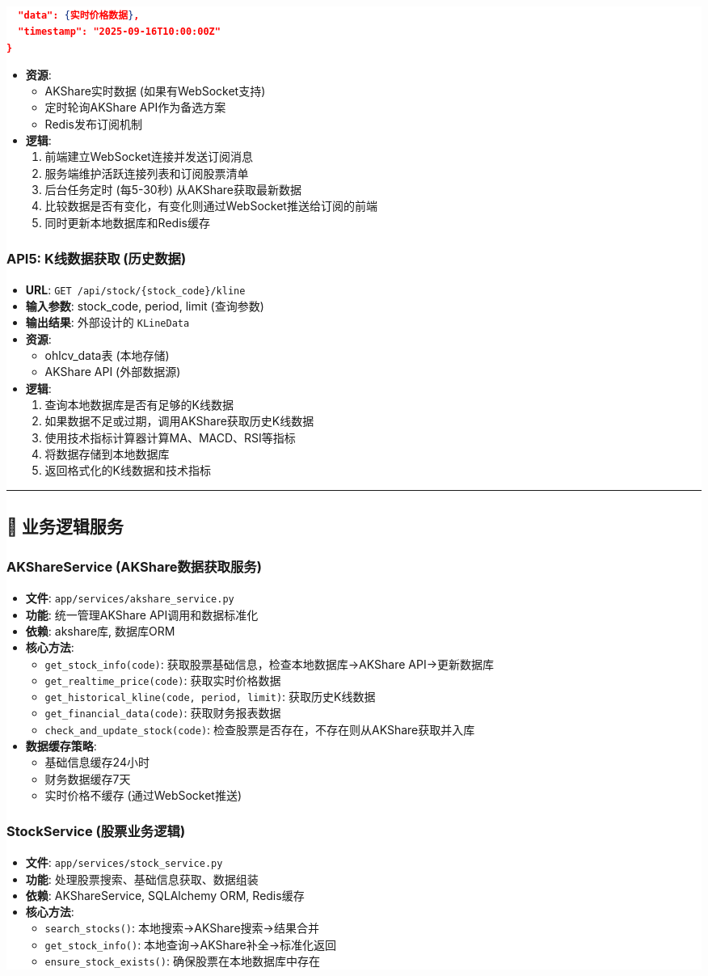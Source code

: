   ```json
    "data": {实时价格数据},
    "timestamp": "2025-09-16T10:00:00Z"
  }
  ```
- **资源**:
  - AKShare实时数据 (如果有WebSocket支持)
  - 定时轮询AKShare API作为备选方案
  - Redis发布订阅机制
- **逻辑**:
  1. 前端建立WebSocket连接并发送订阅消息
  2. 服务端维护活跃连接列表和订阅股票清单
  3. 后台任务定时 (每5-30秒) 从AKShare获取最新数据
  4. 比较数据是否有变化，有变化则通过WebSocket推送给订阅的前端
  5. 同时更新本地数据库和Redis缓存

### API5: K线数据获取 (历史数据)
- **URL**: `GET /api/stock/{stock_code}/kline`
- **输入参数**: stock_code, period, limit (查询参数)
- **输出结果**: 外部设计的 `KLineData`
- **资源**:
  - ohlcv_data表 (本地存储)
  - AKShare API (外部数据源)
- **逻辑**:
  1. 查询本地数据库是否有足够的K线数据
  2. 如果数据不足或过期，调用AKShare获取历史K线数据
  3. 使用技术指标计算器计算MA、MACD、RSI等指标
  4. 将数据存储到本地数据库
  5. 返回格式化的K线数据和技术指标

---

## 🚀 业务逻辑服务

### AKShareService (AKShare数据获取服务)
- **文件**: `app/services/akshare_service.py`
- **功能**: 统一管理AKShare API调用和数据标准化
- **依赖**: akshare库, 数据库ORM
- **核心方法**:
  - `get_stock_info(code)`: 获取股票基础信息，检查本地数据库→AKShare API→更新数据库
  - `get_realtime_price(code)`: 获取实时价格数据
  - `get_historical_kline(code, period, limit)`: 获取历史K线数据
  - `get_financial_data(code)`: 获取财务报表数据
  - `check_and_update_stock(code)`: 检查股票是否存在，不存在则从AKShare获取并入库
- **数据缓存策略**:
  - 基础信息缓存24小时
  - 财务数据缓存7天
  - 实时价格不缓存 (通过WebSocket推送)

### StockService (股票业务逻辑)
- **文件**: `app/services/stock_service.py`
- **功能**: 处理股票搜索、基础信息获取、数据组装
- **依赖**: AKShareService, SQLAlchemy ORM, Redis缓存
- **核心方法**:
  - `search_stocks()`: 本地搜索→AKShare搜索→结果合并
  - `get_stock_info()`: 本地查询→AKShare补全→标准化返回
  - `ensure_stock_exists()`: 确保股票在本地数据库中存在
